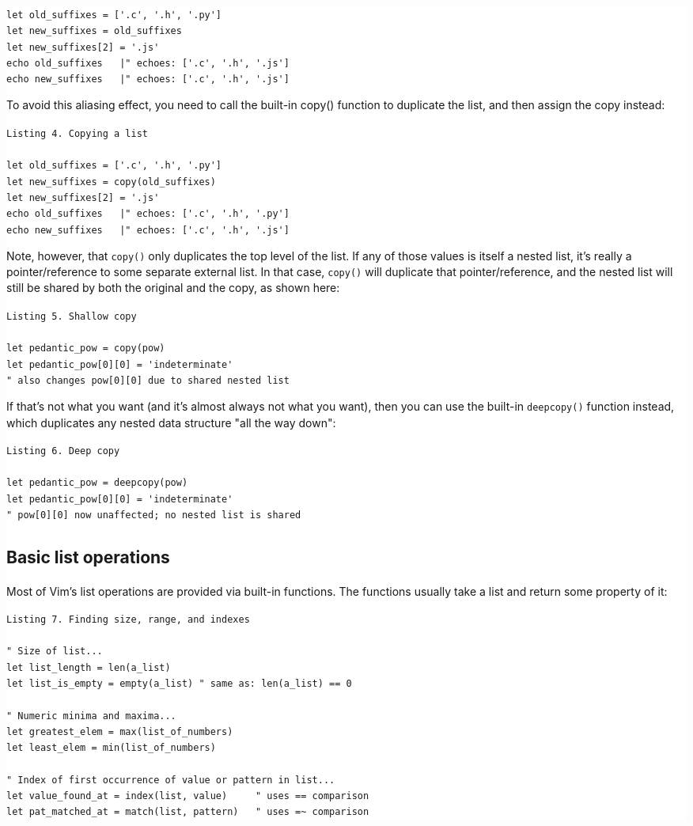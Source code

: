     let old_suffixes = ['.c', '.h', '.py']
    let new_suffixes = old_suffixes
    let new_suffixes[2] = '.js'
    echo old_suffixes   |" echoes: ['.c', '.h', '.js']
    echo new_suffixes   |" echoes: ['.c', '.h', '.js']

To avoid this aliasing effect, you need to call the built-in copy()
function to duplicate the list, and then assign the copy instead:

    Listing 4. Copying a list
    
    let old_suffixes = ['.c', '.h', '.py']
    let new_suffixes = copy(old_suffixes)
    let new_suffixes[2] = '.js'
    echo old_suffixes   |" echoes: ['.c', '.h', '.py']
    echo new_suffixes   |" echoes: ['.c', '.h', '.js']

Note, however, that `copy()` only duplicates the top level of the list.
If any of those values is itself a nested list, it’s really a
pointer/reference to some separate external list. In that case, `copy()`
will duplicate that pointer/reference, and the nested list will still be
shared by both the original and the copy, as shown here:

    Listing 5. Shallow copy
    
    let pedantic_pow = copy(pow)
    let pedantic_pow[0][0] = 'indeterminate'
    " also changes pow[0][0] due to shared nested list

If that’s not what you want (and it’s almost always not what you want),
then you can use the built-in `deepcopy()` function instead, which
duplicates any nested data structure "all the way down":

    Listing 6. Deep copy
    
    let pedantic_pow = deepcopy(pow)
    let pedantic_pow[0][0] = 'indeterminate'
    " pow[0][0] now unaffected; no nested list is shared


## Basic list operations ##

Most of Vim’s list operations are provided via built-in functions. The
functions usually take a list and
return some property of it:

    Listing 7. Finding size, range, and indexes

    " Size of list...
    let list_length = len(a_list)
    let list_is_empty = empty(a_list) " same as: len(a_list) == 0
    
    " Numeric minima and maxima...
    let greatest_elem = max(list_of_numbers)
    let least_elem = min(list_of_numbers)

    " Index of first occurrence of value or pattern in list...
    let value_found_at = index(list, value)     " uses == comparison
    let pat_matched_at = match(list, pattern)   " uses =~ comparison
